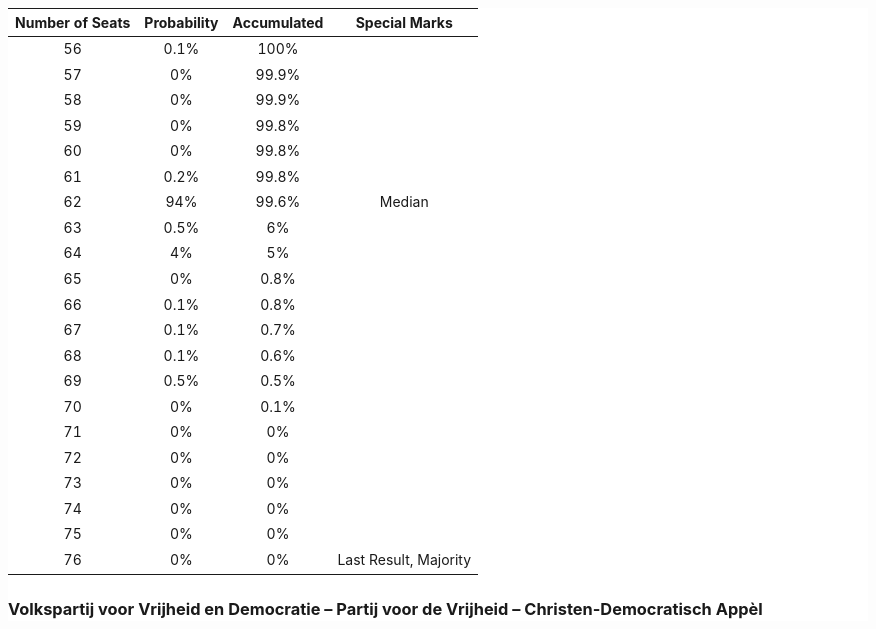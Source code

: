 | Number of Seats | Probability | Accumulated | Special Marks |
|:---------------:|:-----------:|:-----------:|:-------------:|
| 56 | 0.1% | 100% |  |
| 57 | 0% | 99.9% |  |
| 58 | 0% | 99.9% |  |
| 59 | 0% | 99.8% |  |
| 60 | 0% | 99.8% |  |
| 61 | 0.2% | 99.8% |  |
| 62 | 94% | 99.6% | Median |
| 63 | 0.5% | 6% |  |
| 64 | 4% | 5% |  |
| 65 | 0% | 0.8% |  |
| 66 | 0.1% | 0.8% |  |
| 67 | 0.1% | 0.7% |  |
| 68 | 0.1% | 0.6% |  |
| 69 | 0.5% | 0.5% |  |
| 70 | 0% | 0.1% |  |
| 71 | 0% | 0% |  |
| 72 | 0% | 0% |  |
| 73 | 0% | 0% |  |
| 74 | 0% | 0% |  |
| 75 | 0% | 0% |  |
| 76 | 0% | 0% | Last Result, Majority |

### Volkspartij voor Vrijheid en Democratie – Partij voor de Vrijheid – Christen-Democratisch Appèl
